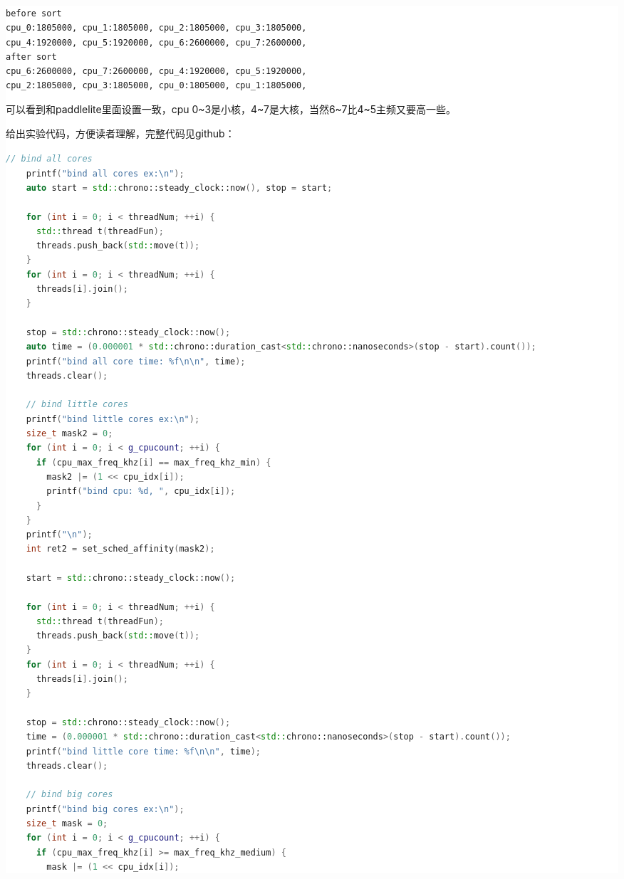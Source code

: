 ```bash
before sort
cpu_0:1805000, cpu_1:1805000, cpu_2:1805000, cpu_3:1805000, 
cpu_4:1920000, cpu_5:1920000, cpu_6:2600000, cpu_7:2600000,
after sort
cpu_6:2600000, cpu_7:2600000, cpu_4:1920000, cpu_5:1920000, 
cpu_2:1805000, cpu_3:1805000, cpu_0:1805000, cpu_1:1805000,
```


可以看到和paddlelite里面设置一致，cpu 0~3是小核，4~7是大核，当然6~7比4~5主频又要高一些。

给出实验代码，方便读者理解，完整代码见github：    

```C++
// bind all cores
    printf("bind all cores ex:\n");
    auto start = std::chrono::steady_clock::now(), stop = start;

    for (int i = 0; i < threadNum; ++i) {
      std::thread t(threadFun);
      threads.push_back(std::move(t));
    }
    for (int i = 0; i < threadNum; ++i) {
      threads[i].join();
    }

    stop = std::chrono::steady_clock::now();
    auto time = (0.000001 * std::chrono::duration_cast<std::chrono::nanoseconds>(stop - start).count());
    printf("bind all core time: %f\n\n", time);
    threads.clear();

    // bind little cores
    printf("bind little cores ex:\n");
    size_t mask2 = 0;
    for (int i = 0; i < g_cpucount; ++i) {
      if (cpu_max_freq_khz[i] == max_freq_khz_min) {
        mask2 |= (1 << cpu_idx[i]);
        printf("bind cpu: %d, ", cpu_idx[i]);
      }
    }
    printf("\n");
    int ret2 = set_sched_affinity(mask2);

    start = std::chrono::steady_clock::now();

    for (int i = 0; i < threadNum; ++i) {
      std::thread t(threadFun);
      threads.push_back(std::move(t));
    }
    for (int i = 0; i < threadNum; ++i) {
      threads[i].join();
    }

    stop = std::chrono::steady_clock::now();
    time = (0.000001 * std::chrono::duration_cast<std::chrono::nanoseconds>(stop - start).count());
    printf("bind little core time: %f\n\n", time);
    threads.clear();

    // bind big cores
    printf("bind big cores ex:\n");
    size_t mask = 0;
    for (int i = 0; i < g_cpucount; ++i) {
      if (cpu_max_freq_khz[i] >= max_freq_khz_medium) {
        mask |= (1 << cpu_idx[i]);
```